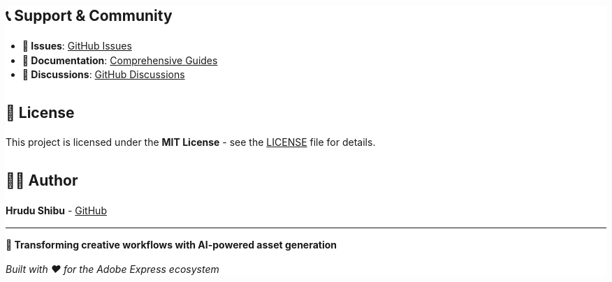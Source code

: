 ## 📞 Support & Community

- **🐛 Issues**: [GitHub Issues](https://github.com/hrudu-dev/mingle-asset-studio/issues)
- **📖 Documentation**: [Comprehensive Guides](./docs/)
- **💬 Discussions**: [GitHub Discussions](https://github.com/hrudu-dev/mingle-asset-studio/discussions)

## 📄 License

This project is licensed under the **MIT License** - see the [LICENSE](LICENSE) file for details.

## 👨‍💻 Author

**Hrudu Shibu** - [GitHub](https://github.com/hrudu-dev)

---

**🎨 Transforming creative workflows with AI-powered asset generation**

*Built with ❤️ for the Adobe Express ecosystem*
